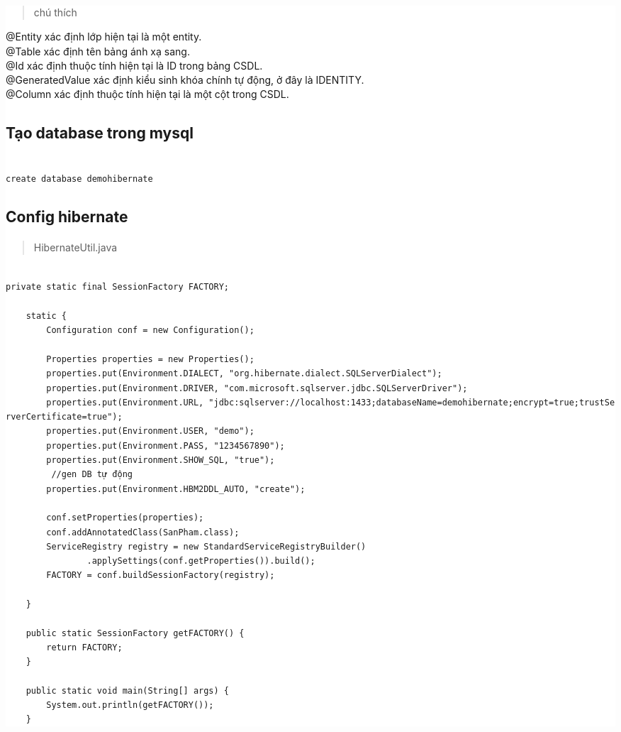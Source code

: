 ```
```

> chú thích 

@Entity xác định lớp hiện tại là một entity.\
@Table xác định tên bảng ánh xạ sang.\
@Id xác định thuộc tính hiện tại là ID trong bảng CSDL.\
@GeneratedValue xác định kiểu sinh khóa chính tự động, ở đây là IDENTITY.\
@Column xác định thuộc tính hiện tại là một cột trong CSDL.

## Tạo database trong mysql 

```

create database demohibernate

```

## Config hibernate 

> HibernateUtil.java

```

private static final SessionFactory FACTORY;

    static {
        Configuration conf = new Configuration();

        Properties properties = new Properties();
        properties.put(Environment.DIALECT, "org.hibernate.dialect.SQLServerDialect");
        properties.put(Environment.DRIVER, "com.microsoft.sqlserver.jdbc.SQLServerDriver");
        properties.put(Environment.URL, "jdbc:sqlserver://localhost:1433;databaseName=demohibernate;encrypt=true;trustServerCertificate=true");
        properties.put(Environment.USER, "demo");
        properties.put(Environment.PASS, "1234567890");
        properties.put(Environment.SHOW_SQL, "true");
         //gen DB tự động
        properties.put(Environment.HBM2DDL_AUTO, "create");

        conf.setProperties(properties);
        conf.addAnnotatedClass(SanPham.class);
        ServiceRegistry registry = new StandardServiceRegistryBuilder()
                .applySettings(conf.getProperties()).build();
        FACTORY = conf.buildSessionFactory(registry);

    }

    public static SessionFactory getFACTORY() {
        return FACTORY;
    }

    public static void main(String[] args) {
        System.out.println(getFACTORY());
    }

```
